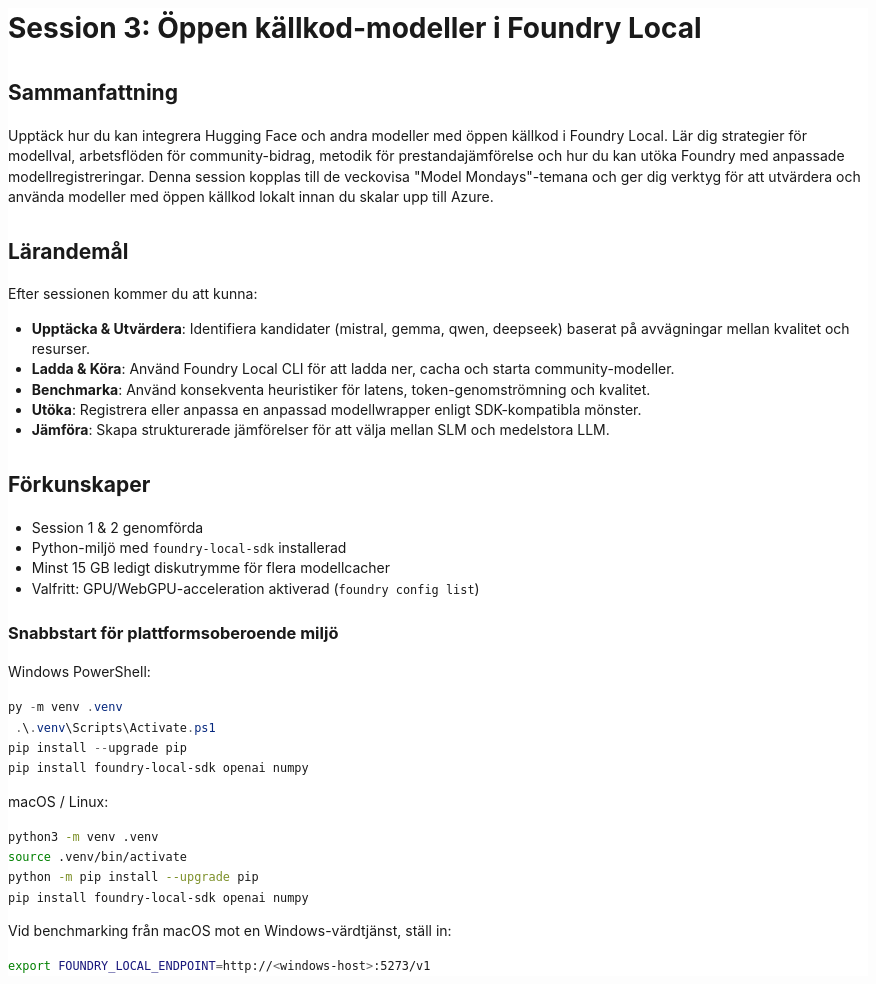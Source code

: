 
# Session 3: Öppen källkod-modeller i Foundry Local

## Sammanfattning

Upptäck hur du kan integrera Hugging Face och andra modeller med öppen källkod i Foundry Local. Lär dig strategier för modellval, arbetsflöden för community-bidrag, metodik för prestandajämförelse och hur du kan utöka Foundry med anpassade modellregistreringar. Denna session kopplas till de veckovisa "Model Mondays"-temana och ger dig verktyg för att utvärdera och använda modeller med öppen källkod lokalt innan du skalar upp till Azure.

## Lärandemål

Efter sessionen kommer du att kunna:

- **Upptäcka & Utvärdera**: Identifiera kandidater (mistral, gemma, qwen, deepseek) baserat på avvägningar mellan kvalitet och resurser.
- **Ladda & Köra**: Använd Foundry Local CLI för att ladda ner, cacha och starta community-modeller.
- **Benchmarka**: Använd konsekventa heuristiker för latens, token-genomströmning och kvalitet.
- **Utöka**: Registrera eller anpassa en anpassad modellwrapper enligt SDK-kompatibla mönster.
- **Jämföra**: Skapa strukturerade jämförelser för att välja mellan SLM och medelstora LLM.

## Förkunskaper

- Session 1 & 2 genomförda
- Python-miljö med `foundry-local-sdk` installerad
- Minst 15 GB ledigt diskutrymme för flera modellcacher
- Valfritt: GPU/WebGPU-acceleration aktiverad (`foundry config list`)

### Snabbstart för plattformsoberoende miljö

Windows PowerShell:  
```powershell
py -m venv .venv
 .\.venv\Scripts\Activate.ps1
pip install --upgrade pip
pip install foundry-local-sdk openai numpy
```
  
macOS / Linux:  
```bash
python3 -m venv .venv
source .venv/bin/activate
python -m pip install --upgrade pip
pip install foundry-local-sdk openai numpy
```
  
Vid benchmarking från macOS mot en Windows-värdtjänst, ställ in:  
```bash
export FOUNDRY_LOCAL_ENDPOINT=http://<windows-host>:5273/v1
```
  